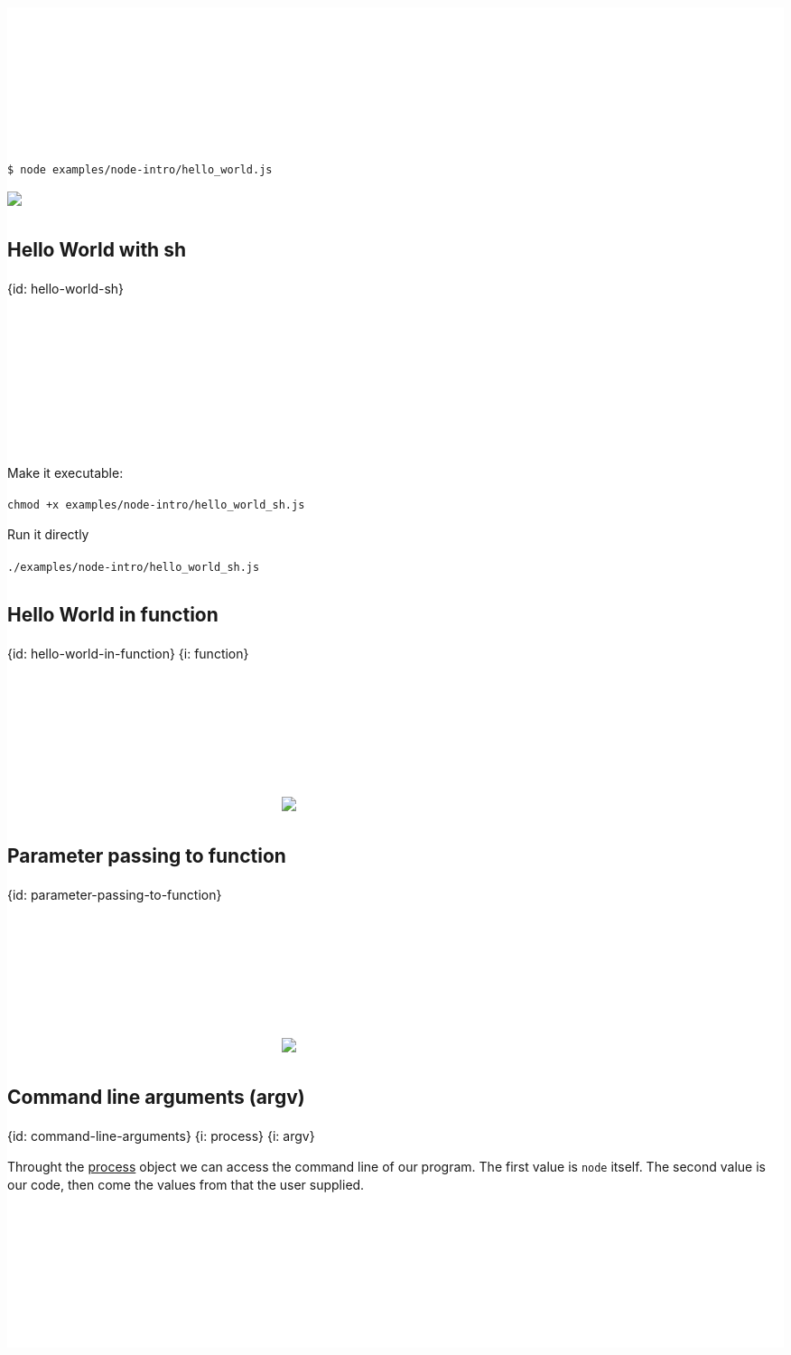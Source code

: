 ![](examples/node-intro/hello_world.js)

```
$ node examples/node-intro/hello_world.js
```

![](examples/node-intro/hello_world.out)

## Hello World with sh
{id: hello-world-sh}

![](examples/node-intro/hello_world_sh.js)

Make it executable:

```
chmod +x examples/node-intro/hello_world_sh.js
```

Run it directly

```
./examples/node-intro/hello_world_sh.js
```

## Hello World in function
{id: hello-world-in-function}
{i: function}

![](examples/node-intro/hello_world_function.js)
![](examples/node-intro/hello_world_function.out)


## Parameter passing to function
{id: parameter-passing-to-function}

![](examples/node-intro/hello_person.js)
![](examples/node-intro/hello_person.out)

## Command line arguments (argv)
{id: command-line-arguments}
{i: process}
{i: argv}

Throught the [process](https://nodejs.org/api/process.html) object we can access the command line of our program.
The first value is `node` itself. The second value is our code, then come the values from that the user supplied.

![](examples/node-intro/argv.js)
